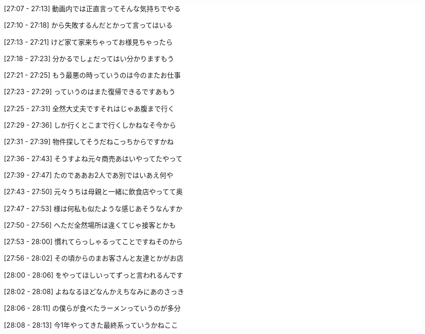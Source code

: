 [27:07 - 27:13]
動画内では正直言ってそんな気持ちでやる

[27:10 - 27:18]
から失敗するんだとかって言ってはいる

[27:13 - 27:21]
けど家て家来ちゃってお様見ちゃったら

[27:18 - 27:23]
分かるでしょだってはい分かりますもう

[27:21 - 27:25]
もう最悪の時っていうのは今のまたお仕事

[27:23 - 27:29]
っていうのはまた復帰できるですあもう

[27:25 - 27:31]
全然大丈夫ですそれはじゃあ腹まで行く

[27:29 - 27:36]
しか行くとこまで行くしかねなそ今から

[27:31 - 27:39]
物件探してそうだねこっちからですかね

[27:36 - 27:43]
そうすよね元々商売あはいやってたやって

[27:39 - 27:47]
たのでああお2人であ別ではいあえ何や

[27:43 - 27:50]
元々うちは母親と一緒に飲食店やってて奥

[27:47 - 27:53]
様は何私も似たような感じあそうなんすか

[27:50 - 27:56]
へただ全然場所は違くてじゃ接客とかも

[27:53 - 28:00]
慣れてらっしゃるってことですねそのから

[27:56 - 28:02]
その頃からのまお客さんと友達とかがお店

[28:00 - 28:06]
をやってほしいってずっと言われるんです

[28:02 - 28:08]
よねなるほどなんかえちなみにあのさっき

[28:06 - 28:11]
の僕らが食べたラーメンっていうのが多分

[28:08 - 28:13]
今1年やってきた最終系っていうかねここ
